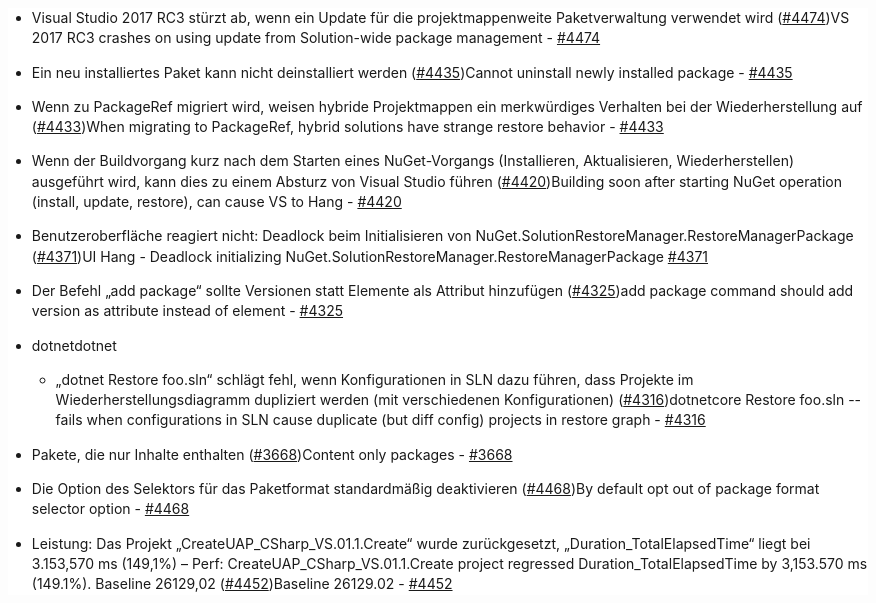 - <span data-ttu-id="81cff-182">Visual Studio 2017 RC3 stürzt ab, wenn ein Update für die projektmappenweite Paketverwaltung verwendet wird ([#4474](https://github.com/NuGet/Home/issues/4474))</span><span class="sxs-lookup"><span data-stu-id="81cff-182">VS 2017 RC3 crashes on using update from Solution-wide package management - [#4474](https://github.com/NuGet/Home/issues/4474)</span></span>

- <span data-ttu-id="81cff-183">Ein neu installiertes Paket kann nicht deinstalliert werden ([#4435](https://github.com/NuGet/Home/issues/4435))</span><span class="sxs-lookup"><span data-stu-id="81cff-183">Cannot uninstall newly installed package  - [#4435](https://github.com/NuGet/Home/issues/4435)</span></span>

- <span data-ttu-id="81cff-184">Wenn zu PackageRef migriert wird, weisen hybride Projektmappen ein merkwürdiges Verhalten bei der Wiederherstellung auf ([#4433](https://github.com/NuGet/Home/issues/4433))</span><span class="sxs-lookup"><span data-stu-id="81cff-184">When migrating to PackageRef, hybrid solutions have strange restore behavior - [#4433](https://github.com/NuGet/Home/issues/4433)</span></span>

- <span data-ttu-id="81cff-185">Wenn der Buildvorgang kurz nach dem Starten eines NuGet-Vorgangs (Installieren, Aktualisieren, Wiederherstellen) ausgeführt wird, kann dies zu einem Absturz von Visual Studio führen ([#4420](https://github.com/NuGet/Home/issues/4420))</span><span class="sxs-lookup"><span data-stu-id="81cff-185">Building soon after starting NuGet operation (install, update, restore), can cause VS to Hang - [#4420](https://github.com/NuGet/Home/issues/4420)</span></span>

- <span data-ttu-id="81cff-186">Benutzeroberfläche reagiert nicht: Deadlock beim Initialisieren von NuGet.SolutionRestoreManager.RestoreManagerPackage ([#4371](https://github.com/NuGet/Home/issues/4371))</span><span class="sxs-lookup"><span data-stu-id="81cff-186">UI Hang - Deadlock initializing NuGet.SolutionRestoreManager.RestoreManagerPackage [#4371](https://github.com/NuGet/Home/issues/4371)</span></span>

- <span data-ttu-id="81cff-187">Der Befehl „add package“ sollte Versionen statt Elemente als Attribut hinzufügen ([#4325](https://github.com/NuGet/Home/issues/4325))</span><span class="sxs-lookup"><span data-stu-id="81cff-187">add package command should add version as attribute instead of element - [#4325](https://github.com/NuGet/Home/issues/4325)</span></span>

- <span data-ttu-id="81cff-188">dotnet</span><span class="sxs-lookup"><span data-stu-id="81cff-188">dotnet</span></span>
  - <span data-ttu-id="81cff-189">„dotnet Restore foo.sln“ schlägt fehl, wenn Konfigurationen in SLN dazu führen, dass Projekte im Wiederherstellungsdiagramm dupliziert werden (mit verschiedenen Konfigurationen) ([#4316](https://github.com/NuGet/Home/issues/4316))</span><span class="sxs-lookup"><span data-stu-id="81cff-189">dotnetcore Restore foo.sln -- fails when configurations in SLN cause duplicate (but diff config) projects in restore graph - [#4316](https://github.com/NuGet/Home/issues/4316)</span></span>

- <span data-ttu-id="81cff-190">Pakete, die nur Inhalte enthalten ([#3668](https://github.com/NuGet/Home/issues/3668))</span><span class="sxs-lookup"><span data-stu-id="81cff-190">Content only packages - [#3668](https://github.com/NuGet/Home/issues/3668)</span></span>

- <span data-ttu-id="81cff-191">Die Option des Selektors für das Paketformat standardmäßig deaktivieren ([#4468](https://github.com/NuGet/Home/issues/4468))</span><span class="sxs-lookup"><span data-stu-id="81cff-191">By default opt out of package format selector option - [#4468](https://github.com/NuGet/Home/issues/4468)</span></span>

- <span data-ttu-id="81cff-192">Leistung: Das Projekt „CreateUAP_CSharp_VS.01.1.Create“ wurde zurückgesetzt, „Duration_TotalElapsedTime“ liegt bei 3.153,570 ms (149,1%) – </span><span class="sxs-lookup"><span data-stu-id="81cff-192">Perf: CreateUAP_CSharp_VS.01.1.Create project regressed Duration_TotalElapsedTime by 3,153.570 ms (149.1%).</span></span> <span data-ttu-id="81cff-193">Baseline 26129,02 ([#4452](https://github.com/NuGet/Home/issues/4452))</span><span class="sxs-lookup"><span data-stu-id="81cff-193">Baseline 26129.02 - [#4452](https://github.com/NuGet/Home/issues/4452)</span></span>
